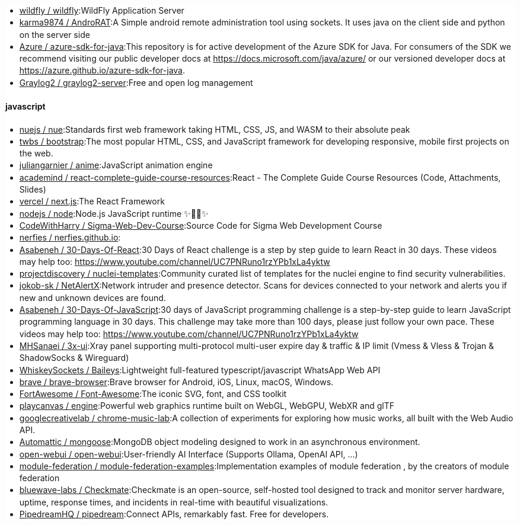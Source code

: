 * [wildfly / wildfly](https://github.com/wildfly/wildfly):WildFly Application Server
* [karma9874 / AndroRAT](https://github.com/karma9874/AndroRAT):A Simple android remote administration tool using sockets. It uses java on the client side and python on the server side
* [Azure / azure-sdk-for-java](https://github.com/Azure/azure-sdk-for-java):This repository is for active development of the Azure SDK for Java. For consumers of the SDK we recommend visiting our public developer docs at https://docs.microsoft.com/java/azure/ or our versioned developer docs at https://azure.github.io/azure-sdk-for-java.
* [Graylog2 / graylog2-server](https://github.com/Graylog2/graylog2-server):Free and open log management

#### javascript
* [nuejs / nue](https://github.com/nuejs/nue):Standards first web framework taking HTML, CSS, JS, and WASM to their absolute peak
* [twbs / bootstrap](https://github.com/twbs/bootstrap):The most popular HTML, CSS, and JavaScript framework for developing responsive, mobile first projects on the web.
* [juliangarnier / anime](https://github.com/juliangarnier/anime):JavaScript animation engine
* [academind / react-complete-guide-course-resources](https://github.com/academind/react-complete-guide-course-resources):React - The Complete Guide Course Resources (Code, Attachments, Slides)
* [vercel / next.js](https://github.com/vercel/next.js):The React Framework
* [nodejs / node](https://github.com/nodejs/node):Node.js JavaScript runtime ✨🐢🚀✨
* [CodeWithHarry / Sigma-Web-Dev-Course](https://github.com/CodeWithHarry/Sigma-Web-Dev-Course):Source Code for Sigma Web Development Course
* [nerfies / nerfies.github.io](https://github.com/nerfies/nerfies.github.io):
* [Asabeneh / 30-Days-Of-React](https://github.com/Asabeneh/30-Days-Of-React):30 Days of React challenge is a step by step guide to learn React in 30 days. These videos may help too: https://www.youtube.com/channel/UC7PNRuno1rzYPb1xLa4yktw
* [projectdiscovery / nuclei-templates](https://github.com/projectdiscovery/nuclei-templates):Community curated list of templates for the nuclei engine to find security vulnerabilities.
* [jokob-sk / NetAlertX](https://github.com/jokob-sk/NetAlertX):Network intruder and presence detector. Scans for devices connected to your network and alerts you if new and unknown devices are found.
* [Asabeneh / 30-Days-Of-JavaScript](https://github.com/Asabeneh/30-Days-Of-JavaScript):30 days of JavaScript programming challenge is a step-by-step guide to learn JavaScript programming language in 30 days. This challenge may take more than 100 days, please just follow your own pace. These videos may help too: https://www.youtube.com/channel/UC7PNRuno1rzYPb1xLa4yktw
* [MHSanaei / 3x-ui](https://github.com/MHSanaei/3x-ui):Xray panel supporting multi-protocol multi-user expire day & traffic & IP limit (Vmess & Vless & Trojan & ShadowSocks & Wireguard)
* [WhiskeySockets / Baileys](https://github.com/WhiskeySockets/Baileys):Lightweight full-featured typescript/javascript WhatsApp Web API
* [brave / brave-browser](https://github.com/brave/brave-browser):Brave browser for Android, iOS, Linux, macOS, Windows.
* [FortAwesome / Font-Awesome](https://github.com/FortAwesome/Font-Awesome):The iconic SVG, font, and CSS toolkit
* [playcanvas / engine](https://github.com/playcanvas/engine):Powerful web graphics runtime built on WebGL, WebGPU, WebXR and glTF
* [googlecreativelab / chrome-music-lab](https://github.com/googlecreativelab/chrome-music-lab):A collection of experiments for exploring how music works, all built with the Web Audio API.
* [Automattic / mongoose](https://github.com/Automattic/mongoose):MongoDB object modeling designed to work in an asynchronous environment.
* [open-webui / open-webui](https://github.com/open-webui/open-webui):User-friendly AI Interface (Supports Ollama, OpenAI API, ...)
* [module-federation / module-federation-examples](https://github.com/module-federation/module-federation-examples):Implementation examples of module federation , by the creators of module federation
* [bluewave-labs / Checkmate](https://github.com/bluewave-labs/Checkmate):Checkmate is an open-source, self-hosted tool designed to track and monitor server hardware, uptime, response times, and incidents in real-time with beautiful visualizations.
* [PipedreamHQ / pipedream](https://github.com/PipedreamHQ/pipedream):Connect APIs, remarkably fast. Free for developers.
